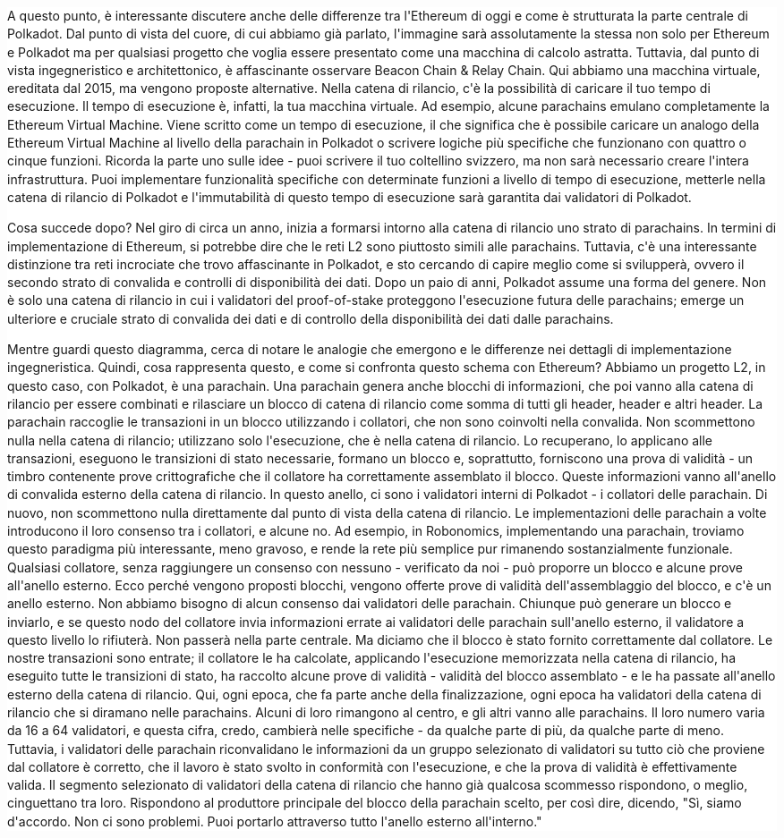 A questo punto, è interessante discutere anche delle differenze tra l'Ethereum di oggi e come è strutturata la parte centrale di Polkadot. Dal punto di vista del cuore, di cui abbiamo già parlato, l'immagine sarà assolutamente la stessa non solo per Ethereum e Polkadot ma per qualsiasi progetto che voglia essere presentato come una macchina di calcolo astratta. Tuttavia, dal punto di vista ingegneristico e architettonico, è affascinante osservare Beacon Chain & Relay Chain. Qui abbiamo una macchina virtuale, ereditata dal 2015, ma vengono proposte alternative. Nella catena di rilancio, c'è la possibilità di caricare il tuo tempo di esecuzione. Il tempo di esecuzione è, infatti, la tua macchina virtuale. Ad esempio, alcune parachains emulano completamente la Ethereum Virtual Machine. Viene scritto come un tempo di esecuzione, il che significa che è possibile caricare un analogo della Ethereum Virtual Machine al livello della parachain in Polkadot o scrivere logiche più specifiche che funzionano con quattro o cinque funzioni. Ricorda la parte uno sulle idee - puoi scrivere il tuo coltellino svizzero, ma non sarà necessario creare l'intera infrastruttura. Puoi implementare funzionalità specifiche con determinate funzioni a livello di tempo di esecuzione, metterle nella catena di rilancio di Polkadot e l'immutabilità di questo tempo di esecuzione sarà garantita dai validatori di Polkadot.

Cosa succede dopo? Nel giro di circa un anno, inizia a formarsi intorno alla catena di rilancio uno strato di parachains. In termini di implementazione di Ethereum, si potrebbe dire che le reti L2 sono piuttosto simili alle parachains. Tuttavia, c'è una interessante distinzione tra reti incrociate che trovo affascinante in Polkadot, e sto cercando di capire meglio come si svilupperà, ovvero il secondo strato di convalida e controlli di disponibilità dei dati. Dopo un paio di anni, Polkadot assume una forma del genere. Non è solo una catena di rilancio in cui i validatori del proof-of-stake proteggono l'esecuzione futura delle parachains; emerge un ulteriore e cruciale strato di convalida dei dati e di controllo della disponibilità dei dati dalle parachains.

Mentre guardi questo diagramma, cerca di notare le analogie che emergono e le differenze nei dettagli di implementazione ingegneristica. Quindi, cosa rappresenta questo, e come si confronta questo schema con Ethereum? Abbiamo un progetto L2, in questo caso, con Polkadot, è una parachain. Una parachain genera anche blocchi di informazioni, che poi vanno alla catena di rilancio per essere combinati e rilasciare un blocco di catena di rilancio come somma di tutti gli header, header e altri header. La parachain raccoglie le transazioni in un blocco utilizzando i collatori, che non sono coinvolti nella convalida. Non scommettono nulla nella catena di rilancio; utilizzano solo l'esecuzione, che è nella catena di rilancio. Lo recuperano, lo applicano alle transazioni, eseguono le transizioni di stato necessarie, formano un blocco e, soprattutto, forniscono una prova di validità - un timbro contenente prove crittografiche che il collatore ha correttamente assemblato il blocco. Queste informazioni vanno all'anello di convalida esterno della catena di rilancio. In questo anello, ci sono i validatori interni di Polkadot - i collatori delle parachain. Di nuovo, non scommettono nulla direttamente dal punto di vista della catena di rilancio. Le implementazioni delle parachain a volte introducono il loro consenso tra i collatori, e alcune no. Ad esempio, in Robonomics, implementando una parachain, troviamo questo paradigma più interessante, meno gravoso, e rende la rete più semplice pur rimanendo sostanzialmente funzionale. Qualsiasi collatore, senza raggiungere un consenso con nessuno - verificato da noi - può proporre un blocco e alcune prove all'anello esterno. Ecco perché vengono proposti blocchi, vengono offerte prove di validità dell'assemblaggio del blocco, e c'è un anello esterno. Non abbiamo bisogno di alcun consenso dai validatori delle parachain. Chiunque può generare un blocco e inviarlo, e se questo nodo del collatore invia informazioni errate ai validatori delle parachain sull'anello esterno, il validatore a questo livello lo rifiuterà. Non passerà nella parte centrale. Ma diciamo che il blocco è stato fornito correttamente dal collatore. Le nostre transazioni sono entrate; il collatore le ha calcolate, applicando l'esecuzione memorizzata nella catena di rilancio, ha eseguito tutte le transizioni di stato, ha raccolto alcune prove di validità - validità del blocco assemblato - e le ha passate all'anello esterno della catena di rilancio. Qui, ogni epoca, che fa parte anche della finalizzazione, ogni epoca ha validatori della catena di rilancio che si diramano nelle parachains. Alcuni di loro rimangono al centro, e gli altri vanno alle parachains. Il loro numero varia da 16 a 64 validatori, e questa cifra, credo, cambierà nelle specifiche - da qualche parte di più, da qualche parte di meno. Tuttavia, i validatori delle parachain riconvalidano le informazioni da un gruppo selezionato di validatori su tutto ciò che proviene dal collatore è corretto, che il lavoro è stato svolto in conformità con l'esecuzione, e che la prova di validità è effettivamente valida. Il segmento selezionato di validatori della catena di rilancio che hanno già qualcosa scommesso rispondono, o meglio, cinguettano tra loro. Rispondono al produttore principale del blocco della parachain scelto, per così dire, dicendo, "Sì, siamo d'accordo. Non ci sono problemi. Puoi portarlo attraverso tutto l'anello esterno all'interno."

